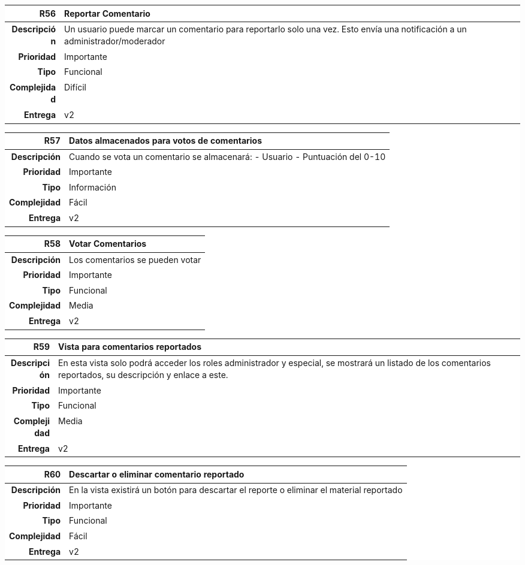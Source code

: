 
| **R56**     | **Reportar Comentario**           |
| --------------: | :------------------- |
| **Descripción** | Un usuario puede marcar un comentario para reportarlo solo una vez. Esto envía una notificación a un administrador/moderador             |
| **Prioridad**   | Importante           |
| **Tipo**        | Funcional                |
| **Complejidad** | Difícil         |
| **Entrega**     | v2             |


| **R57**     | **Datos almacenados para votos de comentarios**           |
| --------------: | :------------------- |
| **Descripción** | Cuando se vota un comentario se almacenará: - Usuario - Puntuación del 0-10             |
| **Prioridad**   | Importante           |
| **Tipo**        | Información                |
| **Complejidad** | Fácil         |
| **Entrega**     | v2             |


| **R58**     | **Votar Comentarios**           |
| --------------: | :------------------- |
| **Descripción** | Los comentarios se pueden votar             |
| **Prioridad**   | Importante           |
| **Tipo**        | Funcional                |
| **Complejidad** | Media         |
| **Entrega**     | v2             |


| **R59**     | **Vista para comentarios reportados**           |
| --------------: | :------------------- |
| **Descripción** | En esta vista solo podrá acceder los roles administrador y especial, se mostrará un listado de los comentarios reportados, su descripción y enlace a este.             |
| **Prioridad**   | Importante           |
| **Tipo**        | Funcional                |
| **Complejidad** | Media         |
| **Entrega**     | v2             |


| **R60**     | **Descartar o eliminar comentario reportado**           |
| --------------: | :------------------- |
| **Descripción** | En la vista existirá un botón para descartar el reporte o eliminar el material reportado             |
| **Prioridad**   | Importante           |
| **Tipo**        | Funcional                |
| **Complejidad** | Fácil         |
| **Entrega**     | v2             |
